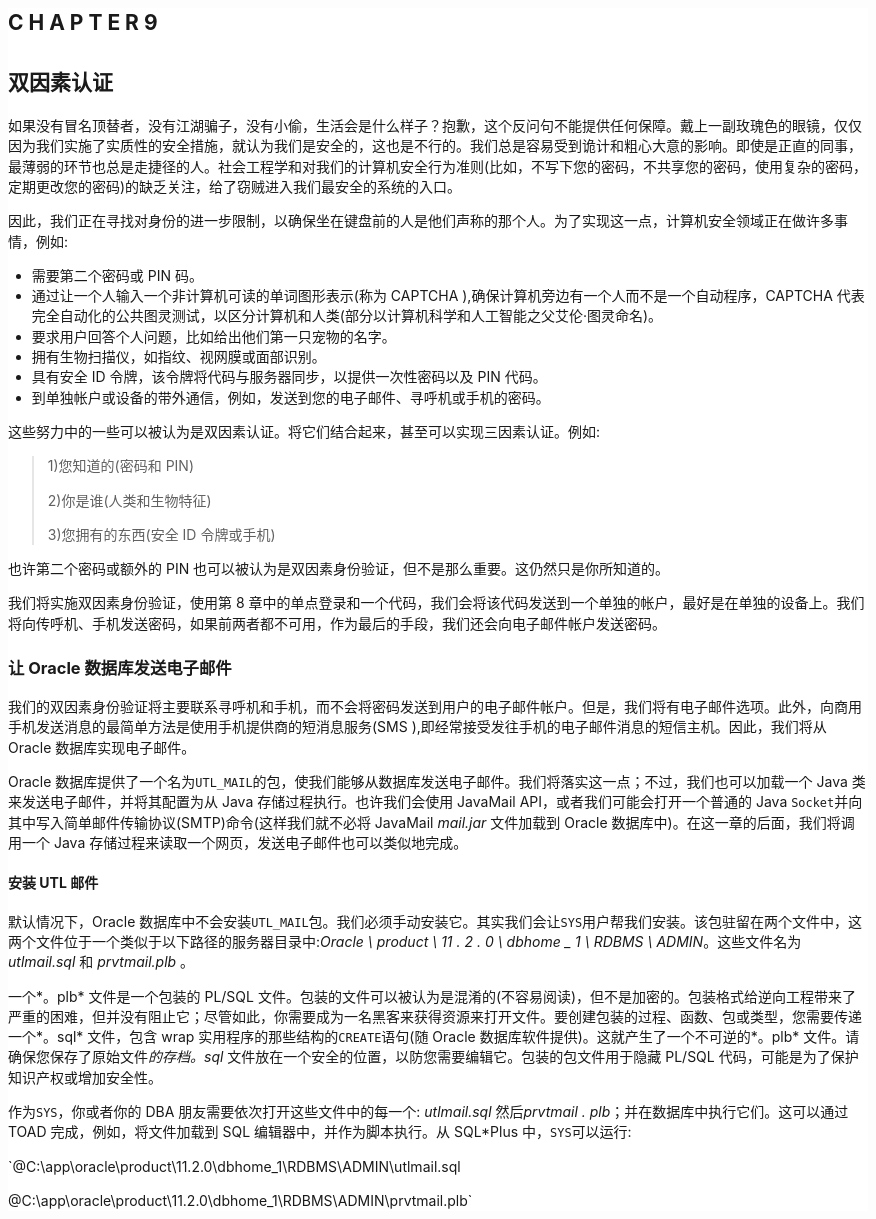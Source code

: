 ## C H A P T E R 9

## 双因素认证

如果没有冒名顶替者，没有江湖骗子，没有小偷，生活会是什么样子？抱歉，这个反问句不能提供任何保障。戴上一副玫瑰色的眼镜，仅仅因为我们实施了实质性的安全措施，就认为我们是安全的，这也是不行的。我们总是容易受到诡计和粗心大意的影响。即使是正直的同事，最薄弱的环节也总是走捷径的人。社会工程学和对我们的计算机安全行为准则(比如，不写下您的密码，不共享您的密码，使用复杂的密码，定期更改您的密码)的缺乏关注，给了窃贼进入我们最安全的系统的入口。

因此，我们正在寻找对身份的进一步限制，以确保坐在键盘前的人是他们声称的那个人。为了实现这一点，计算机安全领域正在做许多事情，例如:

*   需要第二个密码或 PIN 码。
*   通过让一个人输入一个非计算机可读的单词图形表示(称为 CAPTCHA ),确保计算机旁边有一个人而不是一个自动程序，CAPTCHA 代表完全自动化的公共图灵测试，以区分计算机和人类(部分以计算机科学和人工智能之父艾伦·图灵命名)。
*   要求用户回答个人问题，比如给出他们第一只宠物的名字。
*   拥有生物扫描仪，如指纹、视网膜或面部识别。
*   具有安全 ID 令牌，该令牌将代码与服务器同步，以提供一次性密码以及 PIN 代码。
*   到单独帐户或设备的带外通信，例如，发送到您的电子邮件、寻呼机或手机的密码。

这些努力中的一些可以被认为是双因素认证。将它们结合起来，甚至可以实现三因素认证。例如:

> 1)您知道的(密码和 PIN)
> 
> 2)你是谁(人类和生物特征)
> 
> 3)您拥有的东西(安全 ID 令牌或手机)

也许第二个密码或额外的 PIN 也可以被认为是双因素身份验证，但不是那么重要。这仍然只是你所知道的。

我们将实施双因素身份验证，使用第 8 章中的单点登录和一个代码，我们会将该代码发送到一个单独的帐户，最好是在单独的设备上。我们将向传呼机、手机发送密码，如果前两者都不可用，作为最后的手段，我们还会向电子邮件帐户发送密码。

### 让 Oracle 数据库发送电子邮件

我们的双因素身份验证将主要联系寻呼机和手机，而不会将密码发送到用户的电子邮件帐户。但是，我们将有电子邮件选项。此外，向商用手机发送消息的最简单方法是使用手机提供商的短消息服务(SMS ),即经常接受发往手机的电子邮件消息的短信主机。因此，我们将从 Oracle 数据库实现电子邮件。

Oracle 数据库提供了一个名为`UTL_MAIL`的包，使我们能够从数据库发送电子邮件。我们将落实这一点；不过，我们也可以加载一个 Java 类来发送电子邮件，并将其配置为从 Java 存储过程执行。也许我们会使用 JavaMail API，或者我们可能会打开一个普通的 Java `Socket`并向其中写入简单邮件传输协议(SMTP)命令(这样我们就不必将 JavaMail *mail.jar* 文件加载到 Oracle 数据库中)。在这一章的后面，我们将调用一个 Java 存储过程来读取一个网页，发送电子邮件也可以类似地完成。

#### 安装 UTL 邮件

默认情况下，Oracle 数据库中不会安装`UTL_MAIL`包。我们必须手动安装它。其实我们会让`SYS`用户帮我们安装。该包驻留在两个文件中，这两个文件位于一个类似于以下路径的服务器目录中:*Oracle \ product \ 11 . 2 . 0 \ dbhome _ 1 \ RDBMS \ ADMIN*。这些文件名为 *utlmail.sql* 和 *prvtmail.plb* 。

一个*。plb* 文件是一个包装的 PL/SQL 文件。包装的文件可以被认为是混淆的(不容易阅读)，但不是加密的。包装格式给逆向工程带来了严重的困难，但并没有阻止它；尽管如此，你需要成为一名黑客来获得资源来打开文件。要创建包装的过程、函数、包或类型，您需要传递一个*。sql* 文件，包含 wrap 实用程序的那些结构的`CREATE`语句(随 Oracle 数据库软件提供)。这就产生了一个不可逆的*。plb* 文件。请确保您保存了原始文件*的存档。sql* 文件放在一个安全的位置，以防您需要编辑它。包装的包文件用于隐藏 PL/SQL 代码，可能是为了保护知识产权或增加安全性。

作为`SYS`，你或者你的 DBA 朋友需要依次打开这些文件中的每一个: *utlmail.sql* 然后*prvtmail . plb*；并在数据库中执行它们。这可以通过 TOAD 完成，例如，将文件加载到 SQL 编辑器中，并作为脚本执行。从 SQL*Plus 中，`SYS`可以运行:

`@C:\app\oracle\product\11.2.0\dbhome_1\RDBMS\ADMIN\utlmail.sql

@C:\app\oracle\product\11.2.0\dbhome_1\RDBMS\ADMIN\prvtmail.plb`
